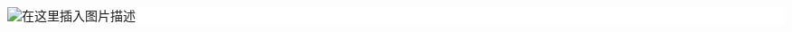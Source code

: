 ![在这里插入图片描述](https://img-blog.csdnimg.cn/20201222165917851.png?x-oss-process=image/watermark,type_ZmFuZ3poZW5naGVpdGk,shadow_10,text_aHR0cHM6Ly9ibG9nLmNzZG4ubmV0L3FxXzQ0NzYwOTEy,size_16,color_FFFFFF,t_70)



<script>
    require.config({
        paths: {
            'echarts':'https://assets.pyecharts.org/assets/echarts.min'
        }
    });
</script>


  

<script>
        require(['echarts'], function(echarts) {
                var chart_5e76e537efd74f428eb6a3adc877fe3a = echarts.init(
                    document.getElementById('5e76e537efd74f428eb6a3adc877fe3a'), 'dark', {renderer: 'canvas'});
                var option_5e76e537efd74f428eb6a3adc877fe3a = {
    "animation": true,
    "animationThreshold": 2000,
    "animationDuration": 1000,
    "animationEasing": "cubicOut",
    "animationDelay": 0,
    "animationDurationUpdate": 300,
    "animationEasingUpdate": "cubicOut",
    "animationDelayUpdate": 0,
    "series": [
        {
            "type": "pie",
            "clockwise": true,
            "data": [
                {
                    "name": "v8",
                    "value": 12
                },
                {
                    "name": "v7",
                    "value": 135
                },
                {
                    "name": "v6",
                    "value": 1496
                },
                {
                    "name": "v5",
                    "value": 2097
                },
                {
                    "name": "v2",
                    "value": 2499
                },
                {
                    "name": "v4",
                    "value": 2957
                },
                {
                    "name": "v1",
                    "value": 3220
                },
                {
                    "name": "v3",
                    "value": 3403
                },
                {